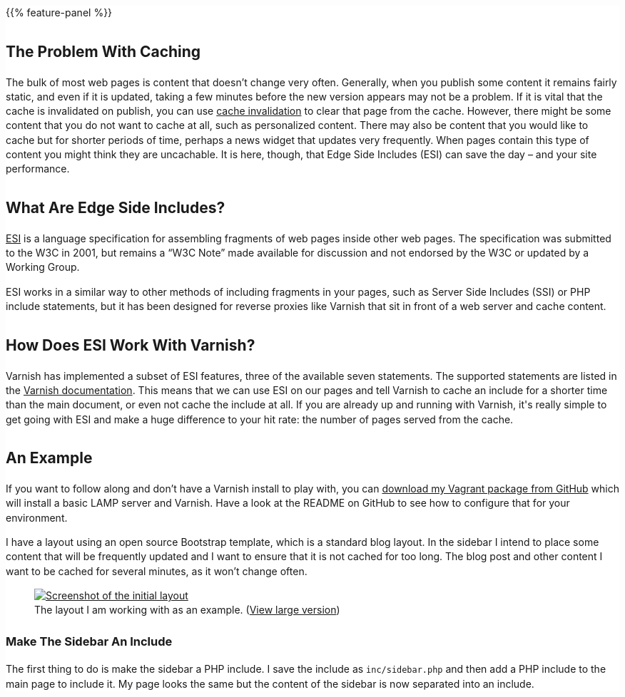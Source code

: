 {{% feature-panel %}}

## The Problem With Caching

The bulk of most web pages is content that doesn’t change very often. Generally, when you publish some content it remains fairly static, and even if it is updated, taking a few minutes before the new version appears may not be a problem. If it is vital that the cache is invalidated on publish, you can use <a href="https://www.smashingmagazine.com/2014/04/23/cache-invalidation-strategies-with-varnish-cache/">cache invalidation</a> to clear that page from the cache. However, there might be some content that you do not want to cache at all, such as personalized content. There may also be content that you would like to cache but for shorter periods of time, perhaps a news widget that updates very frequently. When pages contain this type of content you might think they are uncachable. It is here, though, that Edge Side Includes (ESI) can save the day – and your site performance.</p>

## What Are Edge Side Includes?

<a href="https://www.w3.org/TR/esi-lang">ESI</a> is a language specification for assembling fragments of web pages inside other web pages. The specification was submitted to the W3C in 2001, but remains a “W3C Note” made available for discussion and not endorsed by the W3C or updated by a Working Group.

ESI works in a similar way to other methods of including fragments in your pages, such as Server Side Includes (SSI) or PHP include statements, but it has been designed for reverse proxies like Varnish that sit in front of a web server and cache content.</p>

## How Does ESI Work With Varnish?

Varnish has implemented a subset of ESI features, three of the available seven statements. The supported statements are listed in the <a href="https://www.varnish-cache.org/docs/4.0/users-guide/esi.html">Varnish documentation</a>. This means that we can use ESI on our pages and tell Varnish to cache an include for a shorter time than the main document, or even not cache the include at all. If you are already up and running with Varnish, it's really simple to get going with ESI and make a huge difference to your hit rate: the number of pages served from the cache.</p>

## An Example

If you want to follow along and don’t have a Varnish install to play with, you can <a href="https://github.com/rachelandrew/varnish4-vagrant">download my Vagrant package from GitHub</a> which will install a basic LAMP server and Varnish. Have a look at the README on GitHub to see how to configure that for your environment.

I have a layout using an open source Bootstrap template, which is a standard blog layout. In the sidebar I intend to place some content that will be frequently updated and I want to ensure that it is not cached for too long. The blog post and other content I want to be cached for several minutes, as it won’t change often.</p>

<figure><a href="https://archive.smashing.media/assets/344dbf88-fdf9-42bb-adb4-46f01eedd629/446964b1-77db-4b94-a22e-3a59bb46cdc3/figure1-opt.png"><img loading="lazy" decoding="async" src="https://archive.smashing.media/assets/344dbf88-fdf9-42bb-adb4-46f01eedd629/a68b80be-bb61-4b30-b521-351258a0ca69/figure1-opt-small.png" alt="Screenshot of the initial layout" /></a><figcaption>The layout I am working with as an example. (<a href="https://archive.smashing.media/assets/344dbf88-fdf9-42bb-adb4-46f01eedd629/446964b1-77db-4b94-a22e-3a59bb46cdc3/figure1-opt.png">View large version</a>)</figcaption></figure>

### Make The Sidebar An Include

The first thing to do is make the sidebar a PHP include. I save the include as <code>inc/sidebar.php</code> and then add a PHP include to the main page to include it. My page looks the same but the content of the sidebar is now separated into an include.
